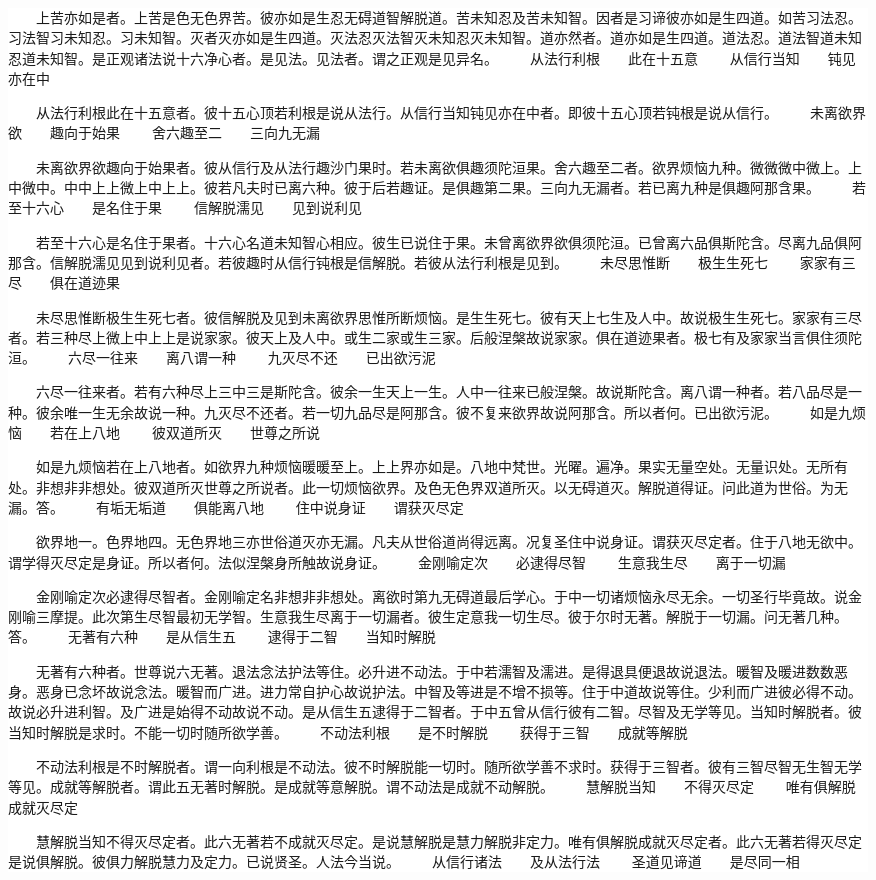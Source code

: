 　　上苦亦如是者。上苦是色无色界苦。彼亦如是生忍无碍道智解脱道。苦未知忍及苦未知智。因者是习谛彼亦如是生四道。如苦习法忍。习法智习未知忍。习未知智。灭者灭亦如是生四道。灭法忍灭法智灭未知忍灭未知智。道亦然者。道亦如是生四道。道法忍。道法智道未知忍道未知智。是正观诸法说十六净心者。是见法。见法者。谓之正观是见异名。
　　从法行利根　　此在十五意
　　从信行当知　　钝见亦在中

　　从法行利根此在十五意者。彼十五心顶若利根是说从法行。从信行当知钝见亦在中者。即彼十五心顶若钝根是说从信行。
　　未离欲界欲　　趣向于始果
　　舍六趣至二　　三向九无漏

　　未离欲界欲趣向于始果者。彼从信行及从法行趣沙门果时。若未离欲俱趣须陀洹果。舍六趣至二者。欲界烦恼九种。微微微中微上。上中微中。中中上上微上中上上。彼若凡夫时已离六种。彼于后若趣证。是俱趣第二果。三向九无漏者。若已离九种是俱趣阿那含果。
　　若至十六心　　是名住于果
　　信解脱濡见　　见到说利见

　　若至十六心是名住于果者。十六心名道未知智心相应。彼生已说住于果。未曾离欲界欲俱须陀洹。已曾离六品俱斯陀含。尽离九品俱阿那含。信解脱濡见见到说利见者。若彼趣时从信行钝根是信解脱。若彼从法行利根是见到。
　　未尽思惟断　　极生生死七
　　家家有三尽　　俱在道迹果

　　未尽思惟断极生生死七者。彼信解脱及见到未离欲界思惟所断烦恼。是生生死七。彼有天上七生及人中。故说极生生死七。家家有三尽者。若三种尽上微上中上上是说家家。彼天上及人中。或生二家或生三家。后般涅槃故说家家。俱在道迹果者。极七有及家家当言俱住须陀洹。
　　六尽一往来　　离八谓一种
　　九灭尽不还　　已出欲污泥

　　六尽一往来者。若有六种尽上三中三是斯陀含。彼余一生天上一生。人中一往来已般涅槃。故说斯陀含。离八谓一种者。若八品尽是一种。彼余唯一生无余故说一种。九灭尽不还者。若一切九品尽是阿那含。彼不复来欲界故说阿那含。所以者何。已出欲污泥。
　　如是九烦恼　　若在上八地
　　彼双道所灭　　世尊之所说

　　如是九烦恼若在上八地者。如欲界九种烦恼暖暖至上。上上界亦如是。八地中梵世。光曜。遍净。果实无量空处。无量识处。无所有处。非想非非想处。彼双道所灭世尊之所说者。此一切烦恼欲界。及色无色界双道所灭。以无碍道灭。解脱道得证。问此道为世俗。为无漏。答。
　　有垢无垢道　　俱能离八地
　　住中说身证　　谓获灭尽定

　　欲界地一。色界地四。无色界地三亦世俗道灭亦无漏。凡夫从世俗道尚得远离。况复圣住中说身证。谓获灭尽定者。住于八地无欲中。谓学得灭尽定是身证。所以者何。法似涅槃身所触故说身证。
　　金刚喻定次　　必逮得尽智
　　生意我生尽　　离于一切漏

　　金刚喻定次必逮得尽智者。金刚喻定名非想非非想处。离欲时第九无碍道最后学心。于中一切诸烦恼永尽无余。一切圣行毕竟故。说金刚喻三摩提。此次第生尽智最初无学智。生意我生尽离于一切漏者。彼生定意我一切生尽。彼于尔时无著。解脱于一切漏。问无著几种。答。
　　无著有六种　　是从信生五
　　逮得于二智　　当知时解脱

　　无著有六种者。世尊说六无著。退法念法护法等住。必升进不动法。于中若濡智及濡进。是得退具便退故说退法。暖智及暖进数数恶身。恶身已念坏故说念法。暖智而广进。进力常自护心故说护法。中智及等进是不增不损等。住于中道故说等住。少利而广进彼必得不动。故说必升进利智。及广进是始得不动故说不动。是从信生五逮得于二智者。于中五曾从信行彼有二智。尽智及无学等见。当知时解脱者。彼当知时解脱是求时。不能一切时随所欲学善。
　　不动法利根　　是不时解脱
　　获得于三智　　成就等解脱

　　不动法利根是不时解脱者。谓一向利根是不动法。彼不时解脱能一切时。随所欲学善不求时。获得于三智者。彼有三智尽智无生智无学等见。成就等解脱者。谓此五无著时解脱。是成就等意解脱。谓不动法是成就不动解脱。
　　慧解脱当知　　不得灭尽定
　　唯有俱解脱　　成就灭尽定

　　慧解脱当知不得灭尽定者。此六无著若不成就灭尽定。是说慧解脱是慧力解脱非定力。唯有俱解脱成就灭尽定者。此六无著若得灭尽定是说俱解脱。彼俱力解脱慧力及定力。已说贤圣。人法今当说。
　　从信行诸法　　及从法行法
　　圣道见谛道　　是尽同一相
